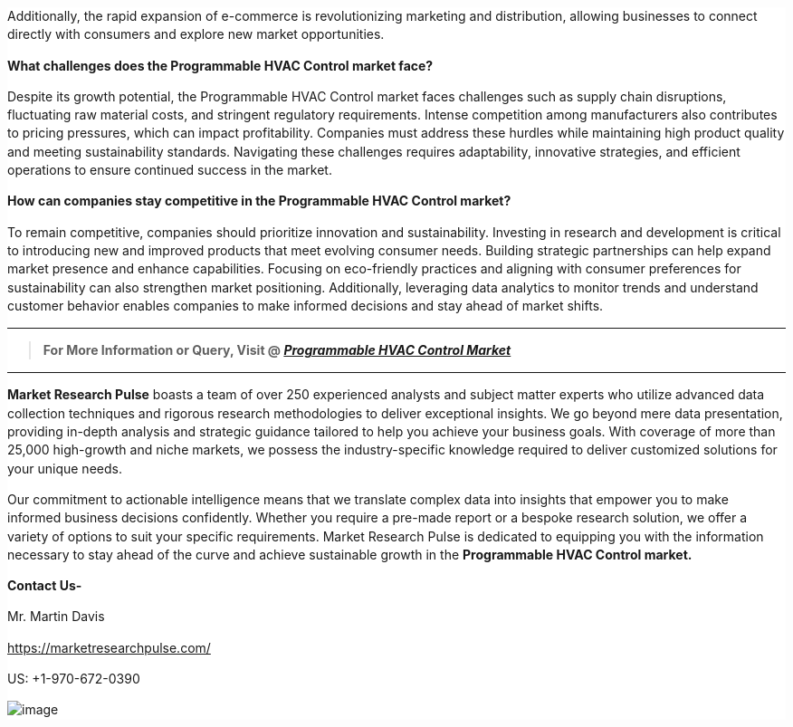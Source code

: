 Additionally, the rapid expansion of e-commerce is revolutionizing marketing and distribution, allowing businesses to connect directly with consumers and explore new market opportunities.</p><p><strong>What challenges does the Programmable HVAC Control market face?</strong></p><p>Despite its growth potential, the Programmable HVAC Control market faces challenges such as supply chain disruptions, fluctuating raw material costs, and stringent regulatory requirements. Intense competition among manufacturers also contributes to pricing pressures, which can impact profitability. Companies must address these hurdles while maintaining high product quality and meeting sustainability standards. Navigating these challenges requires adaptability, innovative strategies, and efficient operations to ensure continued success in the market.</p><p><strong>How can companies stay competitive in the Programmable HVAC Control market?</strong></p><p>To remain competitive, companies should prioritize innovation and sustainability. Investing in research and development is critical to introducing new and improved products that meet evolving consumer needs. Building strategic partnerships can help expand market presence and enhance capabilities. Focusing on eco-friendly practices and aligning with consumer preferences for sustainability can also strengthen market positioning. Additionally, leveraging data analytics to monitor trends and understand customer behavior enables companies to make informed decisions and stay ahead of market shifts.</p><hr /><blockquote><p><strong>For More Information or Query, Visit @&nbsp;<em><a href="https://marketresearchpulse.com/report/65341/programmable-hvac-control-market?utm_source=Linkedin&utm_medium=019">Programmable HVAC Control Market</a></em></strong></p></blockquote><hr /><p><strong>Market Research Pulse</strong> boasts a team of over 250 experienced analysts and subject matter experts who utilize advanced data collection techniques and rigorous research methodologies to deliver exceptional insights. We go beyond mere data presentation, providing in-depth analysis and strategic guidance tailored to help you achieve your business goals. With coverage of more than 25,000 high-growth and niche markets, we possess the industry-specific knowledge required to deliver customized solutions for your unique needs.</p><p>Our commitment to actionable intelligence means that we translate complex data into insights that empower you to make informed business decisions confidently. Whether you require a pre-made report or a bespoke research solution, we offer a variety of options to suit your specific requirements. Market Research Pulse is dedicated to equipping you with the information necessary to stay ahead of the curve and achieve sustainable growth in the <strong>Programmable HVAC Control market.</strong></p><p><strong>Contact Us-</strong></p><p>Mr. Martin Davis</p><p>https://marketresearchpulse.com/</p><p>US: +1-970-672-0390</p>
![image](https://github.com/user-attachments/assets/53b18694-683e-460a-8e50-e0f22db4b3e9)
